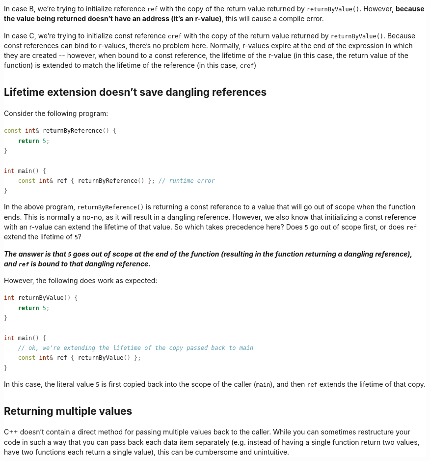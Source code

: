 In case B, we’re trying to initialize reference `ref` with the copy of the return value returned by `returnByValue()`. However, **because the value being returned doesn’t have an address (it’s an r-value)**, this will cause a compile error.

In case C, we’re trying to initialize const reference `cref` with the copy of the return value returned by `returnByValue()`. Because const references can bind to r-values, there’s no problem here. Normally, r-values expire at the end of the expression in which they are created -- however, when bound to a const reference, the lifetime of the r-value (in this case, the return value of the function) is extended to match the lifetime of the reference (in this case, `cref`)


## Lifetime extension doesn’t save dangling references

Consider the following program:

```c++
const int& returnByReference() {
    return 5;
}

int main() {
    const int& ref { returnByReference() }; // runtime error
}
```

In the above program, `returnByReference()` is returning a const reference to a value that will go out of scope when the function ends. This is normally a no-no, as it will result in a dangling reference. However, we also know that initializing a const reference with an r-value can extend the lifetime of that value. So which takes precedence here? Does `5` go out of scope first, or does `ref` extend the lifetime of `5`?

***The answer is that `5` goes out of scope at the end of the function (resulting in the function returning a dangling reference), and `ref` is bound to that dangling reference.***

However, the following does work as expected:

```c++
int returnByValue() {
    return 5;
}

int main() {
    // ok, we're extending the lifetime of the copy passed back to main
    const int& ref { returnByValue() }; 
}
```

In this case, the literal value `5` is first copied back into the scope of the caller (`main`), and then `ref` extends the lifetime of that copy.


## Returning multiple values

C++ doesn’t contain a direct method for passing multiple values back to the caller. While you can sometimes restructure your code in such a way that you can pass back each data item separately (e.g. instead of having a single function return two values, have two functions each return a single value), this can be cumbersome and unintuitive.
